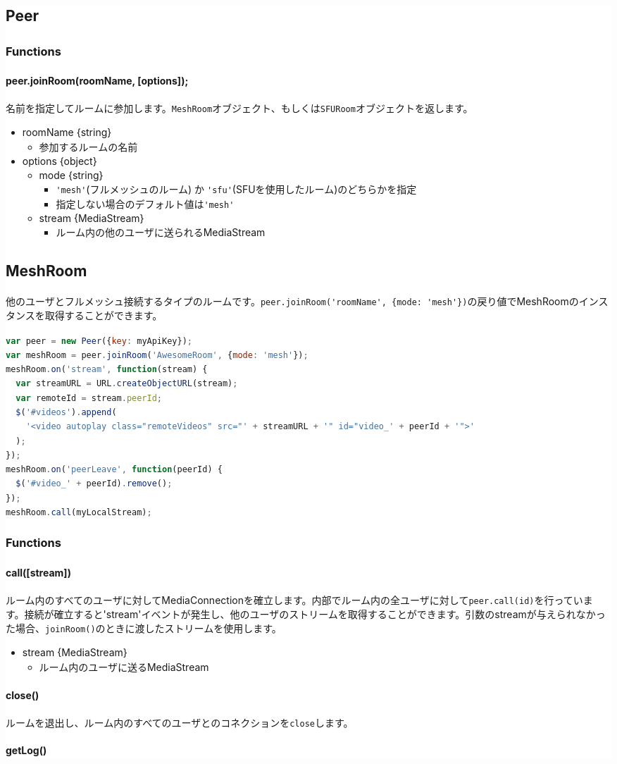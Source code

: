 ## Peer

### Functions

#### peer.joinRoom(roomName, [options]);

名前を指定してルームに参加します。`MeshRoom`オブジェクト、もしくは`SFURoom`オブジェクトを返します。

- roomName {string}
  - 参加するルームの名前
- options {object}
  - mode {string}
    - `'mesh'`(フルメッシュのルーム) か `'sfu'`(SFUを使用したルーム)のどちらかを指定
    - 指定しない場合のデフォルト値は`'mesh'`
  - stream {MediaStream}
    - ルーム内の他のユーザに送られるMediaStream

## MeshRoom

他のユーザとフルメッシュ接続するタイプのルームです。`peer.joinRoom('roomName', {mode: 'mesh'})`の戻り値でMeshRoomのインスタンスを取得することができます。

``` javascript
var peer = new Peer({key: myApiKey});
var meshRoom = peer.joinRoom('AwesomeRoom', {mode: 'mesh'});
meshRoom.on('stream', function(stream) {
  var streamURL = URL.createObjectURL(stream);
  var remoteId = stream.peerId;
  $('#videos').append(
    '<video autoplay class="remoteVideos" src="' + streamURL + '" id="video_' + peerId + '">'
  );
});
meshRoom.on('peerLeave', function(peerId) {
  $('#video_' + peerId).remove();
});
meshRoom.call(myLocalStream);
```

### Functions

#### call([stream])

ルーム内のすべてのユーザに対してMediaConnectionを確立します。内部でルーム内の全ユーザに対して`peer.call(id)`を行っています。接続が確立すると'stream'イベントが発生し、他のユーザのストリームを取得することができます。引数のstreamが与えられなかった場合、`joinRoom()`のときに渡したストリームを使用します。

- stream {MediaStream}
  - ルーム内のユーザに送るMediaStream

#### close()

ルームを退出し、ルーム内のすべてのユーザとのコネクションを`close`します。

#### getLog()
